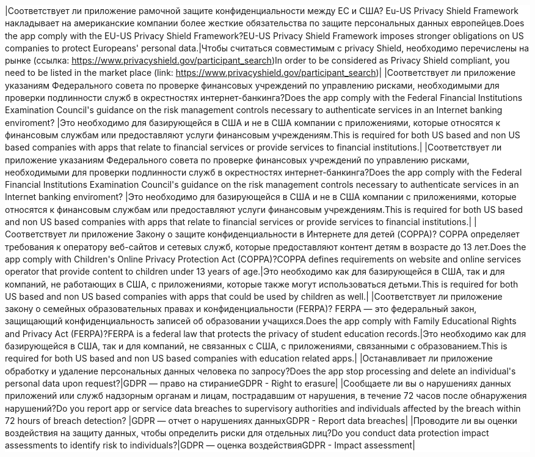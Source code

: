 |<span data-ttu-id="520a7-257">Соответствует ли приложение рамочной защите конфиденциальности между ЕС и США? Eu-US Privacy Shield Framework накладывает на американские компании более жесткие обязательства по защите персональных данных европейцев.</span><span class="sxs-lookup"><span data-stu-id="520a7-257">Does the app comply with the EU-US Privacy Shield Framework?EU-US Privacy Shield Framework imposes stronger obligations on US companies to protect Europeans' personal data.</span></span>|<span data-ttu-id="520a7-258">Чтобы считаться совместимым с privacy Shield, необходимо перечислены на рынке (ссылка: https://www.privacyshield.gov/participant_search)</span><span class="sxs-lookup"><span data-stu-id="520a7-258">In order to be considered as Privacy Shield compliant, you need to be listed in the market place (link: https://www.privacyshield.gov/participant_search)</span></span>|
|<span data-ttu-id="520a7-259">Соответствует ли приложение указаниям Федерального совета по проверке финансовых учреждений по управлению рисками, необходимыми для проверки подлинности служб в окрестностях интернет-банкинга?</span><span class="sxs-lookup"><span data-stu-id="520a7-259">Does the app comply with the Federal Financial Institutions Examination Council's guidance on the risk management controls necessary to authenticate services in an Internet banking enviroment?</span></span> |<span data-ttu-id="520a7-260">Это необходимо для базирующейся в США и не в США компании с приложениями, которые относятся к финансовым службам или предоставляют услуги финансовым учреждениям.</span><span class="sxs-lookup"><span data-stu-id="520a7-260">This is required for both US based and non US based companies with apps that relate to financial services or provide services to financial institutions.</span></span>|
|<span data-ttu-id="520a7-261">Соответствует ли приложение указаниям Федерального совета по проверке финансовых учреждений по управлению рисками, необходимыми для проверки подлинности служб в окрестностях интернет-банкинга?</span><span class="sxs-lookup"><span data-stu-id="520a7-261">Does the app comply with the Federal Financial Institutions Examination Council's guidance on the risk management controls necessary to authenticate services in an Internet banking enviroment?</span></span> |<span data-ttu-id="520a7-262">Это необходимо для базирующейся в США и не в США компании с приложениями, которые относятся к финансовым службам или предоставляют услуги финансовым учреждениям.</span><span class="sxs-lookup"><span data-stu-id="520a7-262">This is required for both US based and non US based companies with apps that relate to financial services or provide services to financial institutions.</span></span>|
|<span data-ttu-id="520a7-263">Соответствует ли приложение Закону о защите конфиденциальности в Интернете для детей (COPPA)? COPPA определяет требования к оператору веб-сайтов и сетевых служб, которые предоставляют контент детям в возрасте до 13 лет.</span><span class="sxs-lookup"><span data-stu-id="520a7-263">Does the app comply with Children's Online Privacy Protection Act (COPPA)?COPPA defines requirements on website and online services operator that provide content to children under 13 years of age.</span></span>|<span data-ttu-id="520a7-264">Это необходимо как для базирующейся в США, так и для компаний, не работающих в США, с приложениями, которые также могут использоваться детьми.</span><span class="sxs-lookup"><span data-stu-id="520a7-264">This is required for both US based and non US based companies with apps that could be used by children as well.</span></span>|
|<span data-ttu-id="520a7-265">Соответствует ли приложение закону о семейных образовательных правах и конфиденциальности (FERPA)? FERPA — это федеральный закон, защищающий конфиденциальность записей об образовании учащихся.</span><span class="sxs-lookup"><span data-stu-id="520a7-265">Does the app comply with Family Educational Rights and Privacy Act (FERPA)?FERPA is a federal law that protects the privacy of student education records.</span></span>|<span data-ttu-id="520a7-266">Это необходимо как для базирующейся в США, так и для компаний, не связанных с США, с приложениями, связанными с образованием.</span><span class="sxs-lookup"><span data-stu-id="520a7-266">This is required for both US based and non US based companies with education related apps.</span></span>|
|<span data-ttu-id="520a7-267">Останавливает ли приложение обработку и удаление персональных данных человека по запросу?</span><span class="sxs-lookup"><span data-stu-id="520a7-267">Does the app stop processing and delete an individual's personal data upon request?</span></span>|<span data-ttu-id="520a7-268">GDPR — право на стирание</span><span class="sxs-lookup"><span data-stu-id="520a7-268">GDPR - Right to erasure</span></span>|
|<span data-ttu-id="520a7-269">Сообщаете ли вы о нарушениях данных приложений или служб надзорным органам и лицам, пострадавшим от нарушения, в течение 72 часов после обнаружения нарушений?</span><span class="sxs-lookup"><span data-stu-id="520a7-269">Do you report app or service data breaches to supervisory authorities and individuals affected by the breach within 72 hours of breach detection?</span></span> |<span data-ttu-id="520a7-270">GDPR — отчет о нарушениях данных</span><span class="sxs-lookup"><span data-stu-id="520a7-270">GDPR - Report data breaches</span></span>|
|<span data-ttu-id="520a7-271">Проводите ли вы оценки воздействия на защиту данных, чтобы определить риски для отдельных лиц?</span><span class="sxs-lookup"><span data-stu-id="520a7-271">Do you conduct data protection impact assessments to identify risk to individuals?</span></span>|<span data-ttu-id="520a7-272">GDPR — оценка воздействия</span><span class="sxs-lookup"><span data-stu-id="520a7-272">GDPR - Impact assessment</span></span>|